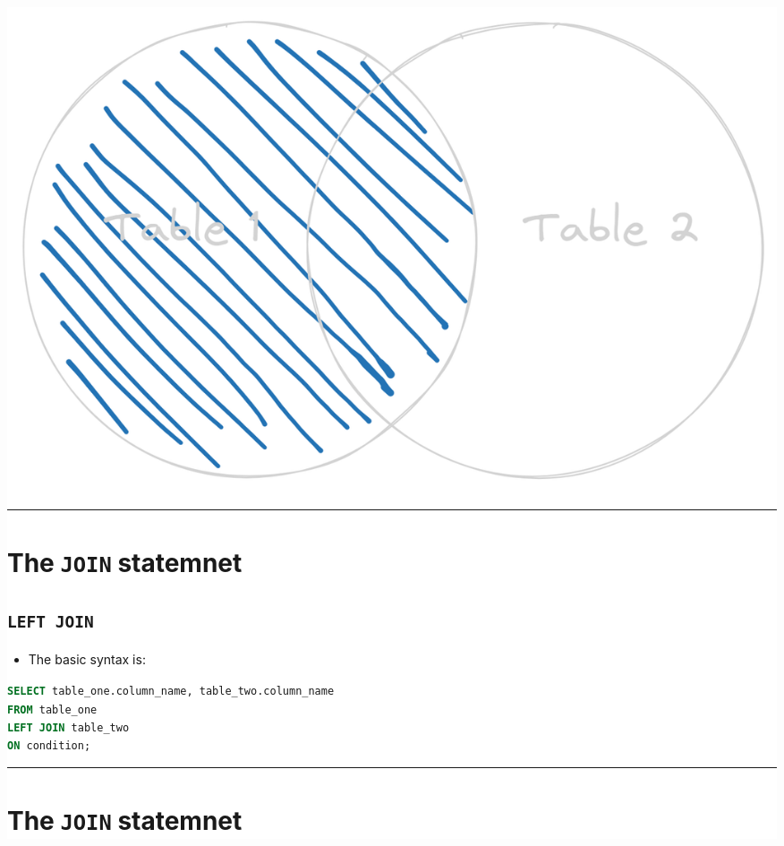 ![h:400](./assets/left-join.png)

---



# The `JOIN` statemnet

## `LEFT JOIN`

- The basic syntax is:

```sql
SELECT table_one.column_name, table_two.column_name
FROM table_one
LEFT JOIN table_two
ON condition;
```

 

---



# The `JOIN` statemnet
